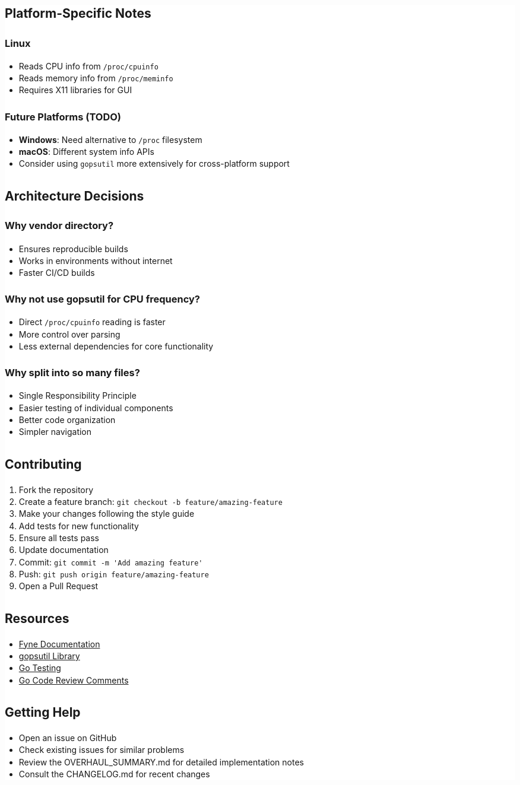 ## Platform-Specific Notes

### Linux
- Reads CPU info from `/proc/cpuinfo`
- Reads memory info from `/proc/meminfo`
- Requires X11 libraries for GUI

### Future Platforms (TODO)
- **Windows**: Need alternative to `/proc` filesystem
- **macOS**: Different system info APIs
- Consider using `gopsutil` more extensively for cross-platform support

## Architecture Decisions

### Why vendor directory?
- Ensures reproducible builds
- Works in environments without internet
- Faster CI/CD builds

### Why not use gopsutil for CPU frequency?
- Direct `/proc/cpuinfo` reading is faster
- More control over parsing
- Less external dependencies for core functionality

### Why split into so many files?
- Single Responsibility Principle
- Easier testing of individual components
- Better code organization
- Simpler navigation

## Contributing

1. Fork the repository
2. Create a feature branch: `git checkout -b feature/amazing-feature`
3. Make your changes following the style guide
4. Add tests for new functionality
5. Ensure all tests pass
6. Update documentation
7. Commit: `git commit -m 'Add amazing feature'`
8. Push: `git push origin feature/amazing-feature`
9. Open a Pull Request

## Resources

- [Fyne Documentation](https://developer.fyne.io/)
- [gopsutil Library](https://github.com/shirou/gopsutil)
- [Go Testing](https://golang.org/pkg/testing/)
- [Go Code Review Comments](https://github.com/golang/go/wiki/CodeReviewComments)

## Getting Help

- Open an issue on GitHub
- Check existing issues for similar problems
- Review the OVERHAUL_SUMMARY.md for detailed implementation notes
- Consult the CHANGELOG.md for recent changes
